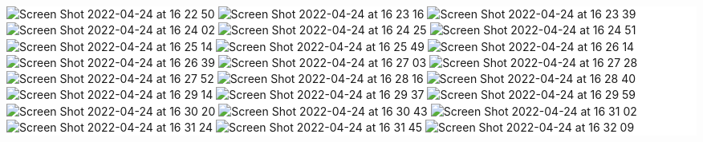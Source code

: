 <img width="1157" alt="Screen Shot 2022-04-24 at 16 22 50" src="https://user-images.githubusercontent.com/83487073/164965017-56a89423-7d01-46a9-abcb-3aee85259172.png">

<img width="1153" alt="Screen Shot 2022-04-24 at 16 23 16" src="https://user-images.githubusercontent.com/83487073/164965033-6129ece8-71d2-45d8-a69b-151203159586.png">

<img width="1156" alt="Screen Shot 2022-04-24 at 16 23 39" src="https://user-images.githubusercontent.com/83487073/164965047-2104092a-3186-41b2-9289-834996d8e85a.png">

<img width="1153" alt="Screen Shot 2022-04-24 at 16 24 02" src="https://user-images.githubusercontent.com/83487073/164965066-273b3562-838a-4a38-b7ad-6d49681b248d.png">

<img width="1156" alt="Screen Shot 2022-04-24 at 16 24 25" src="https://user-images.githubusercontent.com/83487073/164965089-c7f6e0c2-a0af-4abc-a8ca-958885d38b25.png">

<img width="1151" alt="Screen Shot 2022-04-24 at 16 24 51" src="https://user-images.githubusercontent.com/83487073/164965104-970007f3-d274-4583-8174-7ac0171524b2.png">

<img width="1153" alt="Screen Shot 2022-04-24 at 16 25 14" src="https://user-images.githubusercontent.com/83487073/164965124-838d3a0a-e1c9-4853-b6bc-f1e4245716a4.png">

<img width="1149" alt="Screen Shot 2022-04-24 at 16 25 49" src="https://user-images.githubusercontent.com/83487073/164965148-16ffb748-f170-4ee0-8553-4a63b09dbc2c.png">

<img width="1157" alt="Screen Shot 2022-04-24 at 16 26 14" src="https://user-images.githubusercontent.com/83487073/164965161-08236b63-dc38-40a6-9816-e0f681c4a667.png">

<img width="1154" alt="Screen Shot 2022-04-24 at 16 26 39" src="https://user-images.githubusercontent.com/83487073/164965180-8f0c9917-7fdc-4bb2-b452-a82458af9ecc.png">

<img width="1155" alt="Screen Shot 2022-04-24 at 16 27 03" src="https://user-images.githubusercontent.com/83487073/164965201-c565a5cd-9a2a-4902-bd6b-9e8f48739293.png">

<img width="1156" alt="Screen Shot 2022-04-24 at 16 27 28" src="https://user-images.githubusercontent.com/83487073/164965216-a32e591a-439b-4b95-8520-bb0c3cb5b3fe.png">

<img width="1158" alt="Screen Shot 2022-04-24 at 16 27 52" src="https://user-images.githubusercontent.com/83487073/164965228-c2e6b9cb-80a7-4c95-bfce-b2c008de7a3c.png">

<img width="1157" alt="Screen Shot 2022-04-24 at 16 28 16" src="https://user-images.githubusercontent.com/83487073/164965245-bdccfed9-192d-447e-ac2e-4cfe2067edc9.png">

<img width="1156" alt="Screen Shot 2022-04-24 at 16 28 40" src="https://user-images.githubusercontent.com/83487073/164965263-a84c7913-54f1-4ee9-9b75-9e75e4ec1764.png">

<img width="1155" alt="Screen Shot 2022-04-24 at 16 29 14" src="https://user-images.githubusercontent.com/83487073/164965287-3bb25a1a-f1b0-4be4-adae-b99d60009bec.png">

<img width="1154" alt="Screen Shot 2022-04-24 at 16 29 37" src="https://user-images.githubusercontent.com/83487073/164965304-6b3114c2-725b-439a-a6d4-1f98cc3e2058.png">

<img width="1156" alt="Screen Shot 2022-04-24 at 16 29 59" src="https://user-images.githubusercontent.com/83487073/164965317-f4c94fb3-1c9a-48fc-9de9-e95a6030b46e.png">

<img width="1152" alt="Screen Shot 2022-04-24 at 16 30 20" src="https://user-images.githubusercontent.com/83487073/164965325-6919da7e-fa12-4cac-9525-7ff288d97ae5.png">

<img width="1154" alt="Screen Shot 2022-04-24 at 16 30 43" src="https://user-images.githubusercontent.com/83487073/164965334-4229c57c-6dc3-48ae-8084-c6ebd8e8f24d.png">

<img width="1155" alt="Screen Shot 2022-04-24 at 16 31 02" src="https://user-images.githubusercontent.com/83487073/164965352-881c993d-367c-496c-89cd-b7669198f652.png">

<img width="1156" alt="Screen Shot 2022-04-24 at 16 31 24" src="https://user-images.githubusercontent.com/83487073/164965366-7f7e6949-0350-4ce9-bc64-70dbbd00f15c.png">

<img width="1154" alt="Screen Shot 2022-04-24 at 16 31 45" src="https://user-images.githubusercontent.com/83487073/164965383-c45a72d3-51c1-477d-aad5-deb8b27d05c9.png">

<img width="1151" alt="Screen Shot 2022-04-24 at 16 32 09" src="https://user-images.githubusercontent.com/83487073/164965402-6bcf2b3d-5f9d-410d-bcac-b2102203adee.png">
